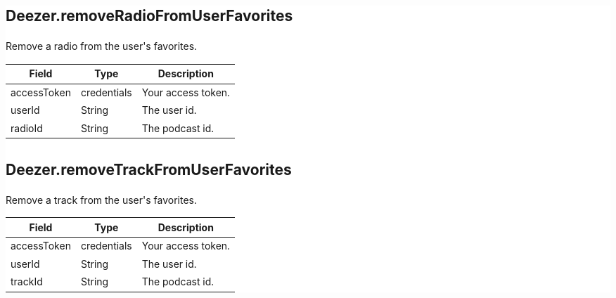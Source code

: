## Deezer.removeRadioFromUserFavorites
Remove a radio from the user's favorites.

| Field      | Type       | Description
|------------|------------|----------
| accessToken| credentials| Your access token.
| userId     | String     | The user id.
| radioId    | String     | The podcast id.

## Deezer.removeTrackFromUserFavorites
Remove a track from the user's favorites.

| Field      | Type       | Description
|------------|------------|----------
| accessToken| credentials| Your access token.
| userId     | String     | The user id.
| trackId    | String     | The podcast id.

